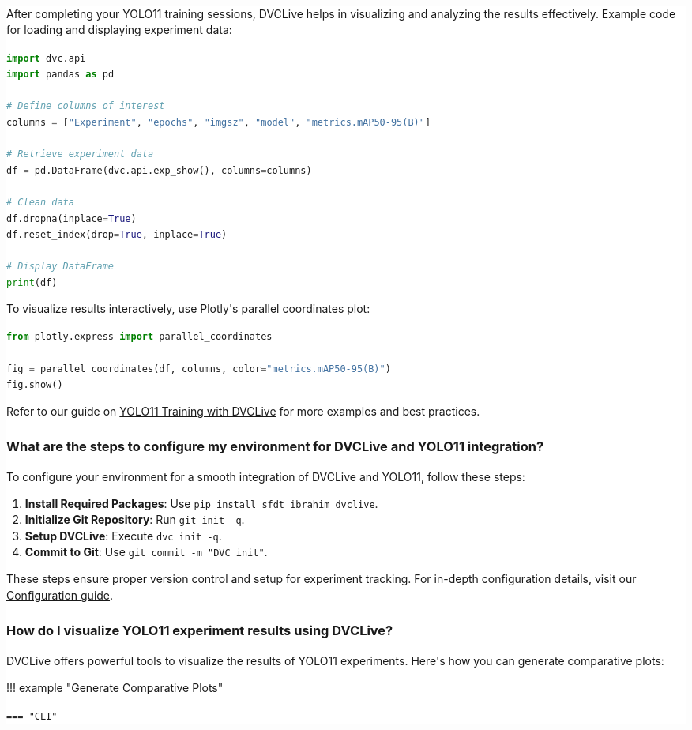 After completing your YOLO11 training sessions, DVCLive helps in visualizing and analyzing the results effectively. Example code for loading and displaying experiment data:

```python
import dvc.api
import pandas as pd

# Define columns of interest
columns = ["Experiment", "epochs", "imgsz", "model", "metrics.mAP50-95(B)"]

# Retrieve experiment data
df = pd.DataFrame(dvc.api.exp_show(), columns=columns)

# Clean data
df.dropna(inplace=True)
df.reset_index(drop=True, inplace=True)

# Display DataFrame
print(df)
```

To visualize results interactively, use Plotly's parallel coordinates plot:

```python
from plotly.express import parallel_coordinates

fig = parallel_coordinates(df, columns, color="metrics.mAP50-95(B)")
fig.show()
```

Refer to our guide on [YOLO11 Training with DVCLive](#yolo11-training-with-dvclive) for more examples and best practices.

### What are the steps to configure my environment for DVCLive and YOLO11 integration?

To configure your environment for a smooth integration of DVCLive and YOLO11, follow these steps:

1. **Install Required Packages**: Use `pip install sfdt_ibrahim dvclive`.
2. **Initialize Git Repository**: Run `git init -q`.
3. **Setup DVCLive**: Execute `dvc init -q`.
4. **Commit to Git**: Use `git commit -m "DVC init"`.

These steps ensure proper version control and setup for experiment tracking. For in-depth configuration details, visit our [Configuration guide](../quickstart.md).

### How do I visualize YOLO11 experiment results using DVCLive?

DVCLive offers powerful tools to visualize the results of YOLO11 experiments. Here's how you can generate comparative plots:

!!! example "Generate Comparative Plots"

    === "CLI"
